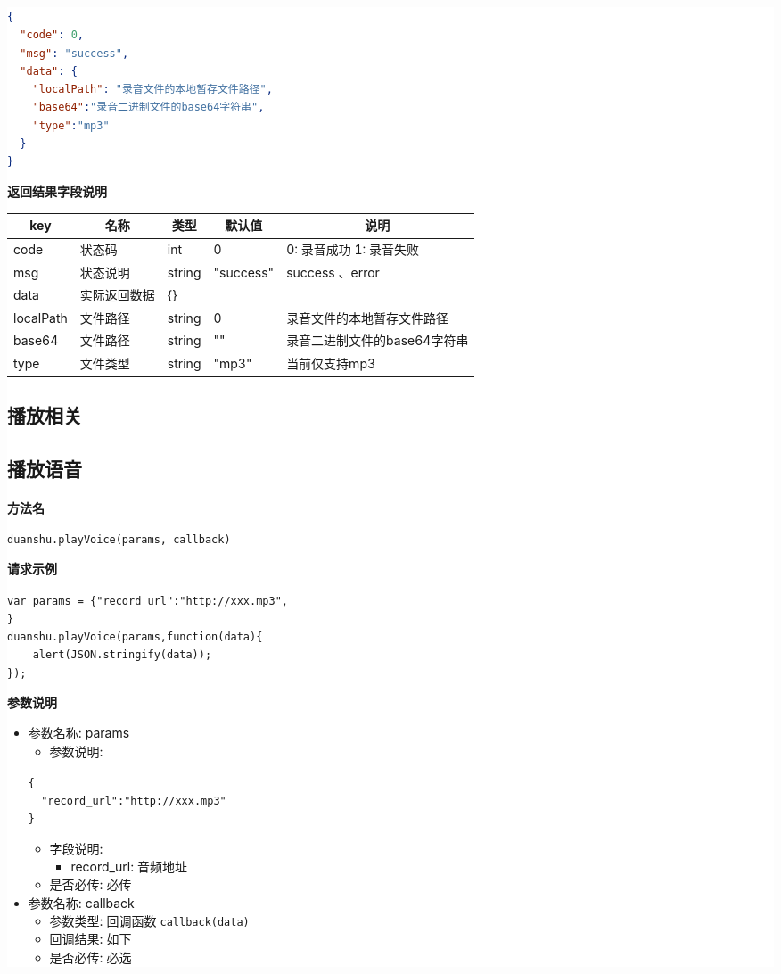 ```json
{
  "code": 0,
  "msg": "success",
  "data": {
    "localPath": "录音文件的本地暂存文件路径",
    "base64":"录音二进制文件的base64字符串",
    "type":"mp3"
  }
}
```

**返回结果字段说明**

| key       | 名称     | 类型     | 默认值       | 说明                                |
| --------- | ------ | ------ | --------- | --------------------------------- |
| code      | 状态码    | int    | 0         | 0: 录音成功                   1: 录音失败 |
| msg       | 状态说明   | string | "success" | success 、error                    |
| data      | 实际返回数据 | {}     |           |                                   |
| localPath | 文件路径   | string | 0         | 录音文件的本地暂存文件路径                     |
| base64 | 文件路径   | string | ""         | 录音二进制文件的base64字符串  |
| type | 文件类型   | string | "mp3"         | 当前仅支持mp3  |


## 播放相关
## 播放语音
**方法名**
```
duanshu.playVoice(params, callback)
```

**请求示例**
```
var params = {"record_url":"http://xxx.mp3",
}
duanshu.playVoice(params,function(data){
    alert(JSON.stringify(data));
});
```

**参数说明**
- 参数名称: params
  - 参数说明:
  ```
  {
    "record_url":"http://xxx.mp3"
  }
  ```
  - 字段说明:
    - record_url: 音频地址
  - 是否必传: 必传
- 参数名称: callback
  - 参数类型: 回调函数 `callback(data)`
  - 回调结果: 如下
  - 是否必传: 必选
